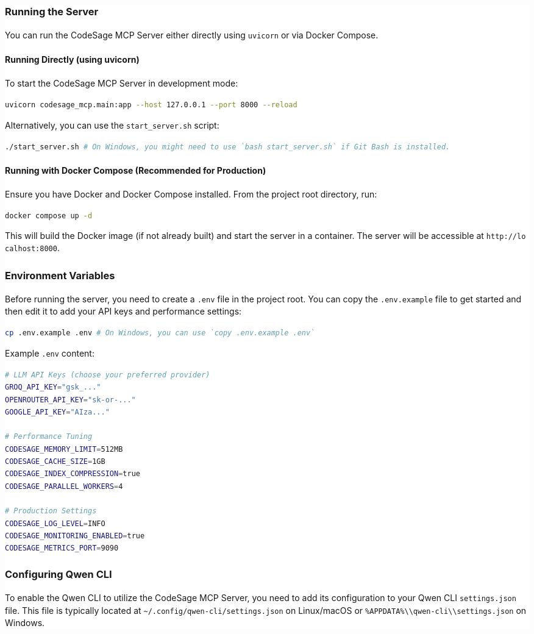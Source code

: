### Running the Server
You can run the CodeSage MCP Server either directly using `uvicorn` or via Docker Compose.

#### Running Directly (using uvicorn)
To start the CodeSage MCP Server in development mode:
```bash
uvicorn codesage_mcp.main:app --host 127.0.0.1 --port 8000 --reload
```
Alternatively, you can use the `start_server.sh` script:
```bash
./start_server.sh # On Windows, you might need to use `bash start_server.sh` if Git Bash is installed.
```

#### Running with Docker Compose (Recommended for Production)
Ensure you have Docker and Docker Compose installed. From the project root directory, run:
```bash
docker compose up -d
```
This will build the Docker image (if not already built) and start the server in a container. The server will be accessible at `http://localhost:8000`.

### Environment Variables
Before running the server, you need to create a `.env` file in the project root. You can copy the `.env.example` file to get started and then edit it to add your API keys and performance settings:

```bash
cp .env.example .env # On Windows, you can use `copy .env.example .env`
```

Example `.env` content:
```bash
# LLM API Keys (choose your preferred provider)
GROQ_API_KEY="gsk_..."
OPENROUTER_API_KEY="sk-or-..."
GOOGLE_API_KEY="AIza..."

# Performance Tuning
CODESAGE_MEMORY_LIMIT=512MB
CODESAGE_CACHE_SIZE=1GB
CODESAGE_INDEX_COMPRESSION=true
CODESAGE_PARALLEL_WORKERS=4

# Production Settings
CODESAGE_LOG_LEVEL=INFO
CODESAGE_MONITORING_ENABLED=true
CODESAGE_METRICS_PORT=9090
```

### Configuring Qwen CLI
To enable the Qwen CLI to utilize the CodeSage MCP Server, you need to add its configuration to your Qwen CLI `settings.json` file. This file is typically located at `~/.config/qwen-cli/settings.json` on Linux/macOS or `%APPDATA%\\qwen-cli\\settings.json` on Windows.
